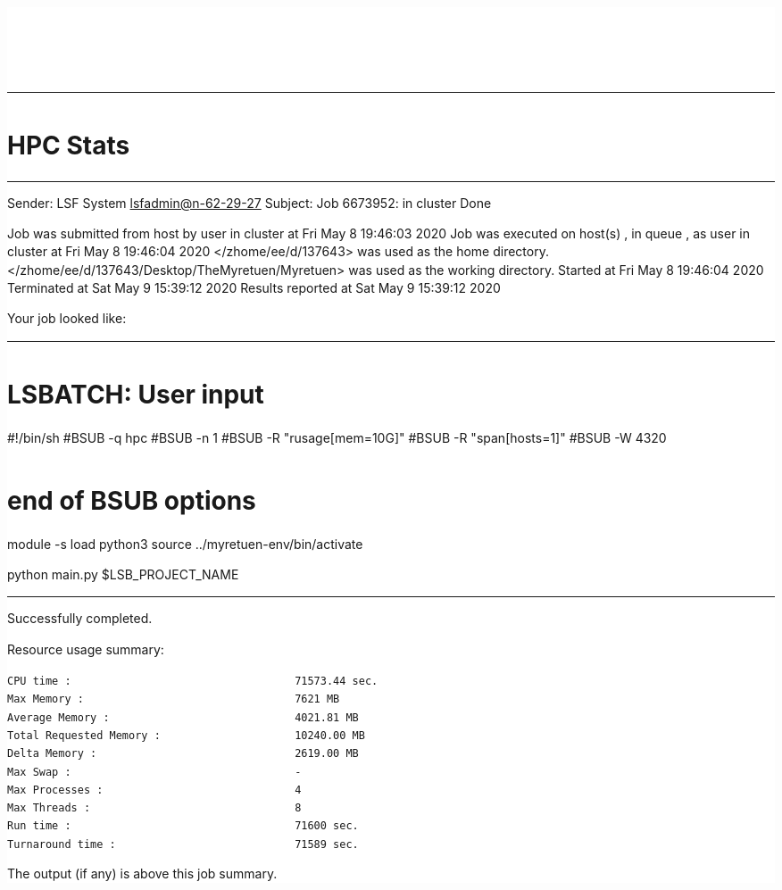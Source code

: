  <br /> 
 <br /> 
 <br /> 
 <br />

---------------------------------------------------------------------------------------------------------------------

# HPC Stats


------------------------------------------------------------
Sender: LSF System <lsfadmin@n-62-29-27>
Subject: Job 6673952: <NNAgent4NN-Selfplay-50-random-impala-20-20-100-10> in cluster <dcc> Done

Job <NNAgent4NN-Selfplay-50-random-impala-20-20-100-10> was submitted from host <n-62-30-6> by user <s183905> in cluster <dcc> at Fri May  8 19:46:03 2020
Job was executed on host(s) <n-62-29-27>, in queue <hpc>, as user <s183905> in cluster <dcc> at Fri May  8 19:46:04 2020
</zhome/ee/d/137643> was used as the home directory.
</zhome/ee/d/137643/Desktop/TheMyretuen/Myretuen> was used as the working directory.
Started at Fri May  8 19:46:04 2020
Terminated at Sat May  9 15:39:12 2020
Results reported at Sat May  9 15:39:12 2020

Your job looked like:

------------------------------------------------------------
# LSBATCH: User input
#!/bin/sh
#BSUB -q hpc
#BSUB -n 1
#BSUB -R "rusage[mem=10G]"
#BSUB -R "span[hosts=1]"
#BSUB -W 4320
# end of BSUB options

module -s load python3
source ../myretuen-env/bin/activate

python main.py $LSB_PROJECT_NAME


------------------------------------------------------------

Successfully completed.

Resource usage summary:

    CPU time :                                   71573.44 sec.
    Max Memory :                                 7621 MB
    Average Memory :                             4021.81 MB
    Total Requested Memory :                     10240.00 MB
    Delta Memory :                               2619.00 MB
    Max Swap :                                   -
    Max Processes :                              4
    Max Threads :                                8
    Run time :                                   71600 sec.
    Turnaround time :                            71589 sec.

The output (if any) is above this job summary.

